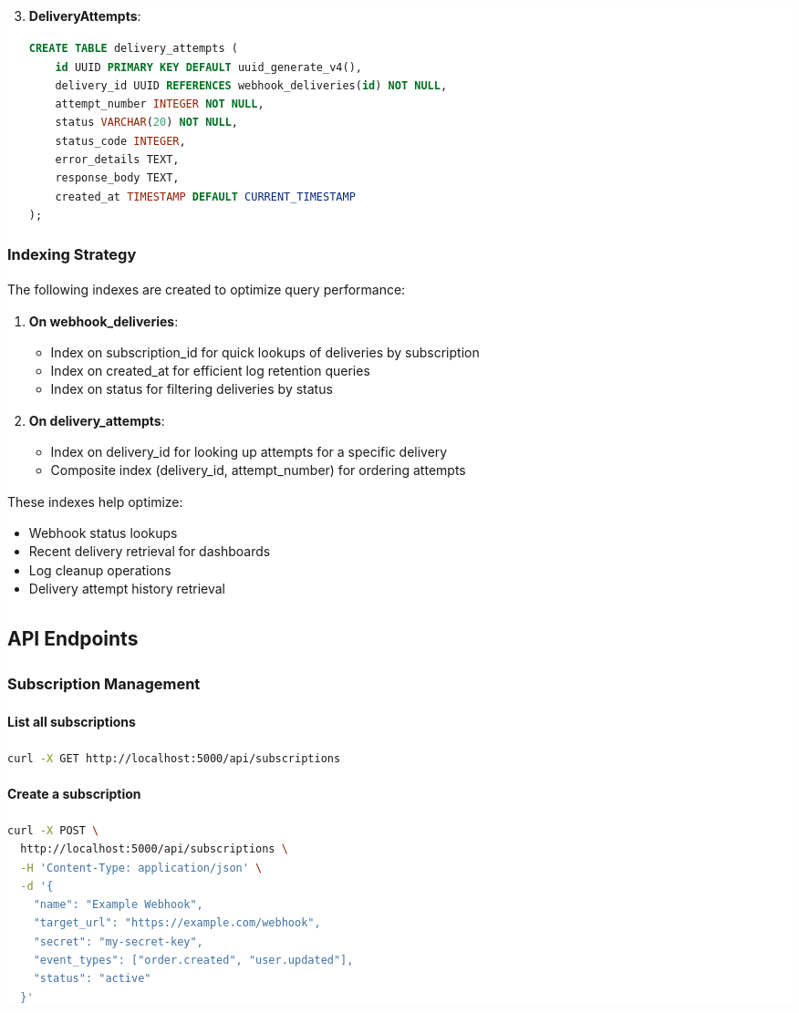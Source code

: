 3. **DeliveryAttempts**:
   ```sql
   CREATE TABLE delivery_attempts (
       id UUID PRIMARY KEY DEFAULT uuid_generate_v4(),
       delivery_id UUID REFERENCES webhook_deliveries(id) NOT NULL,
       attempt_number INTEGER NOT NULL,
       status VARCHAR(20) NOT NULL,
       status_code INTEGER,
       error_details TEXT,
       response_body TEXT,
       created_at TIMESTAMP DEFAULT CURRENT_TIMESTAMP
   );
   ```

### Indexing Strategy

The following indexes are created to optimize query performance:

1. **On webhook_deliveries**:
   - Index on subscription_id for quick lookups of deliveries by subscription
   - Index on created_at for efficient log retention queries
   - Index on status for filtering deliveries by status

2. **On delivery_attempts**:
   - Index on delivery_id for looking up attempts for a specific delivery
   - Composite index (delivery_id, attempt_number) for ordering attempts

These indexes help optimize:
- Webhook status lookups
- Recent delivery retrieval for dashboards
- Log cleanup operations
- Delivery attempt history retrieval

## API Endpoints

### Subscription Management

#### List all subscriptions
```bash
curl -X GET http://localhost:5000/api/subscriptions
```

#### Create a subscription
```bash
curl -X POST \
  http://localhost:5000/api/subscriptions \
  -H 'Content-Type: application/json' \
  -d '{
    "name": "Example Webhook",
    "target_url": "https://example.com/webhook",
    "secret": "my-secret-key",
    "event_types": ["order.created", "user.updated"],
    "status": "active"
  }'
```

